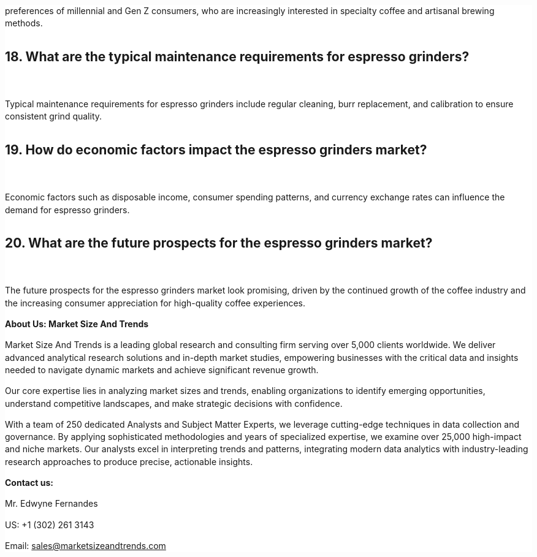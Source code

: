 preferences of millennial and Gen Z consumers, who are increasingly interested in specialty coffee and artisanal brewing methods.</p> <h2>18. What are the typical maintenance requirements for espresso grinders?</h2> <p>&nbsp;</p><p>Typical maintenance requirements for espresso grinders include regular cleaning, burr replacement, and calibration to ensure consistent grind quality.</p> <h2>19. How do economic factors impact the espresso grinders market?</h2> <p>&nbsp;</p><p>Economic factors such as disposable income, consumer spending patterns, and currency exchange rates can influence the demand for espresso grinders.</p> <h2>20. What are the future prospects for the espresso grinders market?</h2> <p>&nbsp;</p><p>The future prospects for the espresso grinders market look promising, driven by the continued growth of the coffee industry and the increasing consumer appreciation for high-quality coffee experiences.</p></body></html></p><p><strong>About Us:&nbsp;Market Size And Trends</strong></p><p>Market Size And Trends&nbsp;is a leading global research and consulting firm serving over 5,000 clients worldwide. We deliver advanced analytical research solutions and in-depth market studies, empowering businesses with the critical data and insights needed to navigate dynamic markets and achieve significant revenue growth.</p><p>Our core expertise lies in analyzing market sizes and trends, enabling organizations to identify emerging opportunities, understand competitive landscapes, and make strategic decisions with confidence.</p><p>With a team of 250 dedicated Analysts and Subject Matter Experts, we leverage cutting-edge techniques in data collection and governance. By applying sophisticated methodologies and years of specialized expertise, we examine over 25,000 high-impact and niche markets. Our analysts excel in interpreting trends and patterns, integrating modern data analytics with industry-leading research approaches to produce precise, actionable insights.</p><p><strong>Contact us:</strong></p><p>Mr. Edwyne Fernandes</p><p>US: +1 (302) 261 3143</p><p>Email: <a href="mailto:sales@marketsizeandtrends.com">sales@marketsizeandtrends.com</a>&nbsp;</p>
